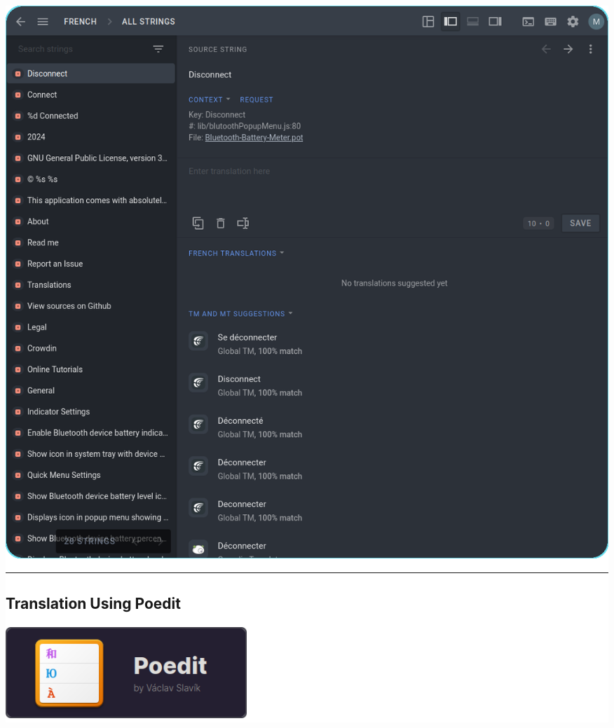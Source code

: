 <img src="./assets/images/translation/crowdin.png" width="100%">

---

## Translation Using Poedit

[<img src="./assets/images/translation/poedit-logo.png" width="40%">](https://flathub.org/apps/net.poedit.Poedit)
